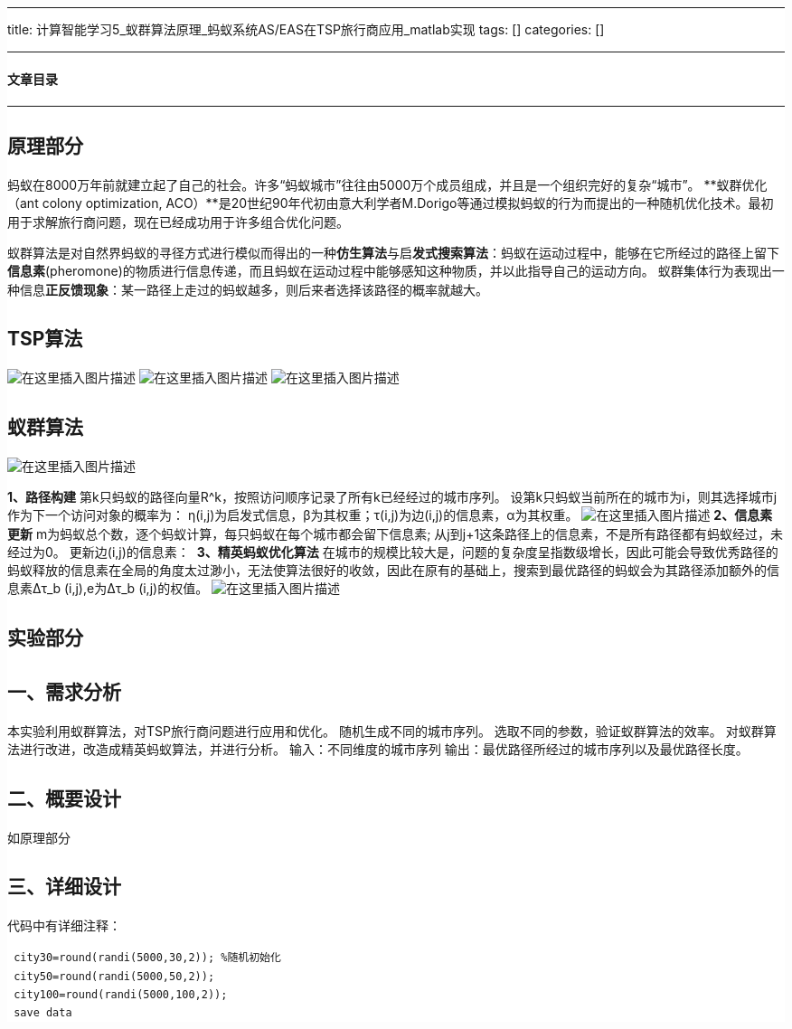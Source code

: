 
--- 
title:  计算智能学习5_蚁群算法原理_蚂蚁系统AS/EAS在TSP旅行商应用_matlab实现 
tags: []
categories: [] 

---


#### 文章目录
- - - - - - - - - 


## 原理部分

蚂蚁在8000万年前就建立起了自己的社会。许多“蚂蚁城市”往往由5000万个成员组成，并且是一个组织完好的复杂“城市”。 **蚁群优化（ant colony optimization, ACO）**是20世纪90年代初由意大利学者M.Dorigo等通过模拟蚂蚁的行为而提出的一种随机优化技术。最初用于求解旅行商问题，现在已经成功用于许多组合优化问题。

蚁群算法是对自然界蚂蚁的寻径方式进行模似而得出的一种**仿生算法**与启**发式搜索算法**：蚂蚁在运动过程中，能够在它所经过的路径上留下**信息素**(pheromone)的物质进行信息传递，而且蚂蚁在运动过程中能够感知这种物质，并以此指导自己的运动方向。 蚁群集体行为表现出一种信息**正反馈现象**：某一路径上走过的蚂蚁越多，则后来者选择该路径的概率就越大。

## TSP算法

<img src="https://img-blog.csdnimg.cn/2021020518051648.png?x-oss-process=image/watermark,type_ZmFuZ3poZW5naGVpdGk,shadow_10,text_aHR0cHM6Ly9ibG9nLmNzZG4ubmV0L3p4bV9qaW1pbg==,size_16,color_FFFFFF,t_70" alt="在这里插入图片描述"> <img src="https://img-blog.csdnimg.cn/20210205180533930.png?x-oss-process=image/watermark,type_ZmFuZ3poZW5naGVpdGk,shadow_10,text_aHR0cHM6Ly9ibG9nLmNzZG4ubmV0L3p4bV9qaW1pbg==,size_16,color_FFFFFF,t_70" alt="在这里插入图片描述"> <img src="https://img-blog.csdnimg.cn/20210205180545821.png?x-oss-process=image/watermark,type_ZmFuZ3poZW5naGVpdGk,shadow_10,text_aHR0cHM6Ly9ibG9nLmNzZG4ubmV0L3p4bV9qaW1pbg==,size_16,color_FFFFFF,t_70" alt="在这里插入图片描述">

## 蚁群算法

<img src="https://img-blog.csdnimg.cn/20210205175851594.png?x-oss-process=image/watermark,type_ZmFuZ3poZW5naGVpdGk,shadow_10,text_aHR0cHM6Ly9ibG9nLmNzZG4ubmV0L3p4bV9qaW1pbg==,size_16,color_FFFFFF,t_70" alt="在这里插入图片描述">

**1、路径构建** 第k只蚂蚁的路径向量R^k，按照访问顺序记录了所有k已经经过的城市序列。 设第k只蚂蚁当前所在的城市为i，则其选择城市j作为下一个访问对象的概率为： η(i,j)为启发式信息，β为其权重；τ(i,j)为边(i,j)的信息素，α为其权重。 <img src="https://img-blog.csdnimg.cn/20190226170130789." alt="在这里插入图片描述"> **2、信息素更新** m为蚂蚁总个数，逐个蚂蚁计算，每只蚂蚁在每个城市都会留下信息素; 从j到j+1这条路径上的信息素，不是所有路径都有蚂蚁经过，未经过为0。 更新边(i,j)的信息素： <img src="https://img-blog.csdnimg.cn/20190226170149679.?x-oss-process=image/watermark,type_ZmFuZ3poZW5naGVpdGk,shadow_10,text_aHR0cHM6Ly9ibG9nLmNzZG4ubmV0L3p4bV9qaW1pbg==,size_16,color_FFFFFF,t_70" alt=""> **3、精英蚂蚁优化算法** 在城市的规模比较大是，问题的复杂度呈指数级增长，因此可能会导致优秀路径的蚂蚁释放的信息素在全局的角度太过渺小，无法使算法很好的收敛，因此在原有的基础上，搜索到最优路径的蚂蚁会为其路径添加额外的信息素∆τ_b (i,j),e为∆τ_b (i,j)的权值。 <img src="https://img-blog.csdnimg.cn/20190226170211533.?x-oss-process=image/watermark,type_ZmFuZ3poZW5naGVpdGk,shadow_10,text_aHR0cHM6Ly9ibG9nLmNzZG4ubmV0L3p4bV9qaW1pbg==,size_16,color_FFFFFF,t_70" alt="在这里插入图片描述">

## 实验部分

## 一、需求分析

本实验利用蚁群算法，对TSP旅行商问题进行应用和优化。 随机生成不同的城市序列。 选取不同的参数，验证蚁群算法的效率。 对蚁群算法进行改进，改造成精英蚂蚁算法，并进行分析。 输入：不同维度的城市序列 输出：最优路径所经过的城市序列以及最优路径长度。

## 二、概要设计

如原理部分

## 三、详细设计

代码中有详细注释：

```
 city30=round(randi(5000,30,2)); %随机初始化
 city50=round(randi(5000,50,2));
 city100=round(randi(5000,100,2)); 
 save data

```
